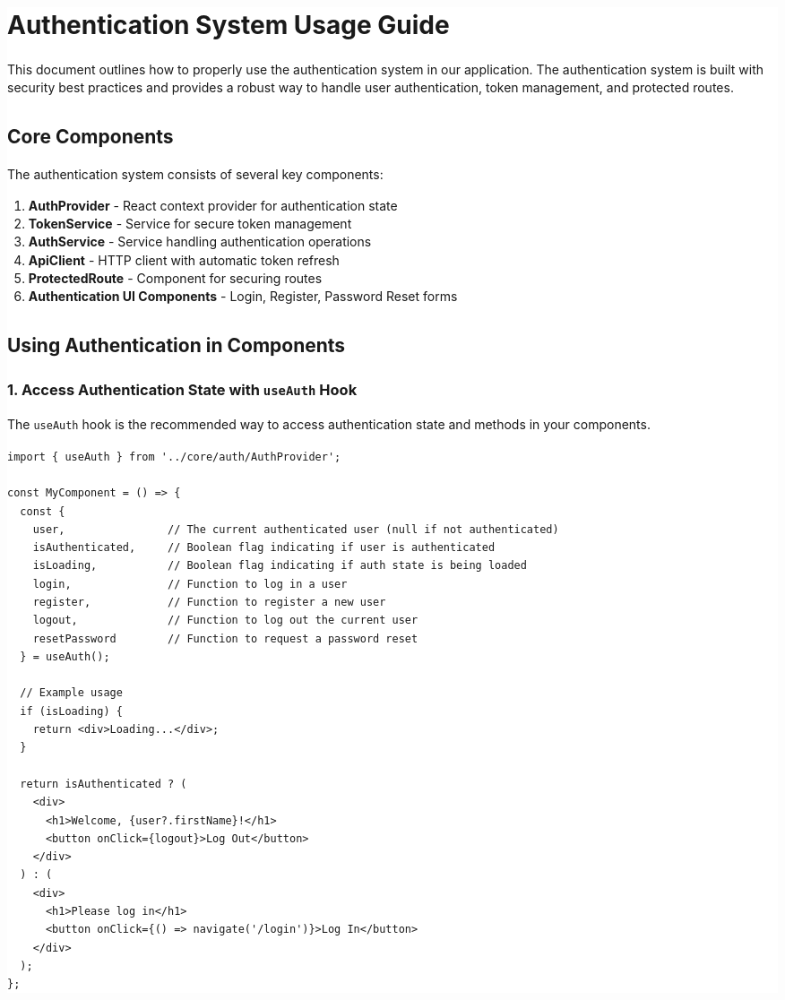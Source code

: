 # Authentication System Usage Guide

This document outlines how to properly use the authentication system in our application. The authentication system is built with security best practices and provides a robust way to handle user authentication, token management, and protected routes.

## Core Components

The authentication system consists of several key components:

1. **AuthProvider** - React context provider for authentication state
2. **TokenService** - Service for secure token management
3. **AuthService** - Service handling authentication operations
4. **ApiClient** - HTTP client with automatic token refresh
5. **ProtectedRoute** - Component for securing routes
6. **Authentication UI Components** - Login, Register, Password Reset forms

## Using Authentication in Components

### 1. Access Authentication State with `useAuth` Hook

The `useAuth` hook is the recommended way to access authentication state and methods in your components.

```tsx
import { useAuth } from '../core/auth/AuthProvider';

const MyComponent = () => {
  const { 
    user,                // The current authenticated user (null if not authenticated)
    isAuthenticated,     // Boolean flag indicating if user is authenticated
    isLoading,           // Boolean flag indicating if auth state is being loaded
    login,               // Function to log in a user
    register,            // Function to register a new user
    logout,              // Function to log out the current user
    resetPassword        // Function to request a password reset
  } = useAuth();

  // Example usage
  if (isLoading) {
    return <div>Loading...</div>;
  }

  return isAuthenticated ? (
    <div>
      <h1>Welcome, {user?.firstName}!</h1>
      <button onClick={logout}>Log Out</button>
    </div>
  ) : (
    <div>
      <h1>Please log in</h1>
      <button onClick={() => navigate('/login')}>Log In</button>
    </div>
  );
};
```
